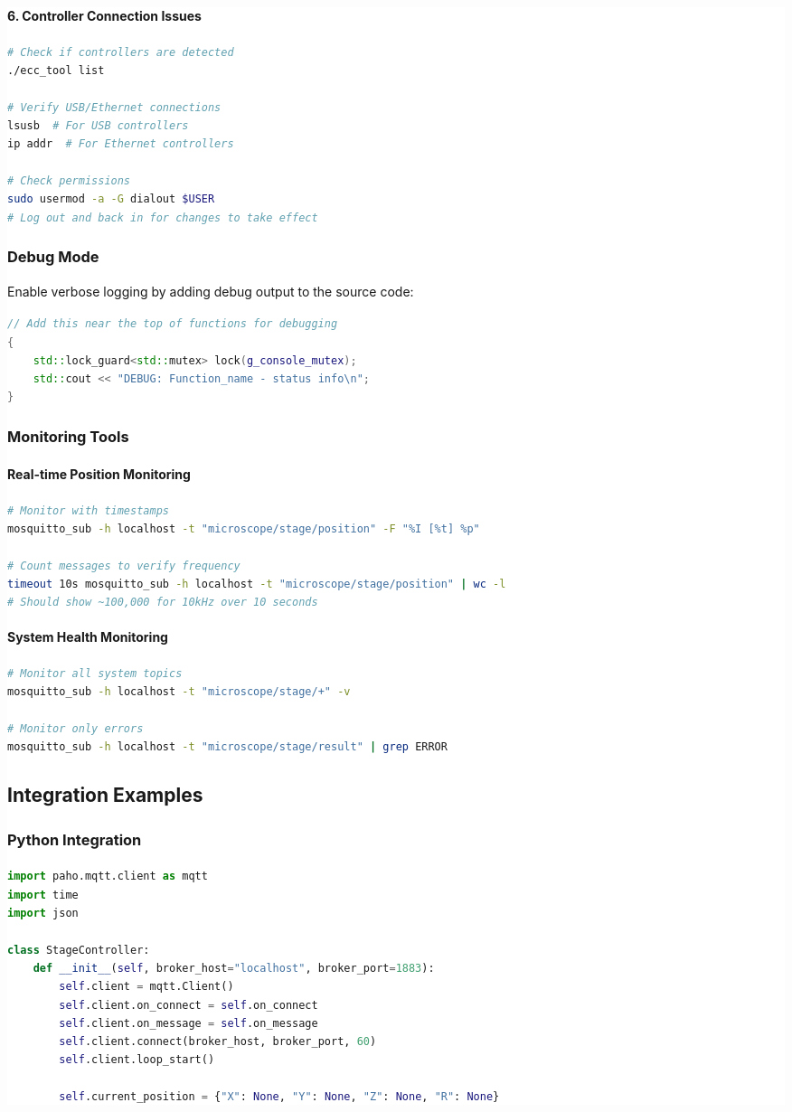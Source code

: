 #### 6. Controller Connection Issues
```bash
# Check if controllers are detected
./ecc_tool list

# Verify USB/Ethernet connections
lsusb  # For USB controllers
ip addr  # For Ethernet controllers

# Check permissions
sudo usermod -a -G dialout $USER
# Log out and back in for changes to take effect
```

### Debug Mode

Enable verbose logging by adding debug output to the source code:

```cpp
// Add this near the top of functions for debugging
{
    std::lock_guard<std::mutex> lock(g_console_mutex);
    std::cout << "DEBUG: Function_name - status info\n";
}
```

### Monitoring Tools

#### Real-time Position Monitoring
```bash
# Monitor with timestamps
mosquitto_sub -h localhost -t "microscope/stage/position" -F "%I [%t] %p"

# Count messages to verify frequency
timeout 10s mosquitto_sub -h localhost -t "microscope/stage/position" | wc -l
# Should show ~100,000 for 10kHz over 10 seconds
```

#### System Health Monitoring
```bash
# Monitor all system topics
mosquitto_sub -h localhost -t "microscope/stage/+" -v

# Monitor only errors
mosquitto_sub -h localhost -t "microscope/stage/result" | grep ERROR
```

## Integration Examples

### Python Integration

```python
import paho.mqtt.client as mqtt
import time
import json

class StageController:
    def __init__(self, broker_host="localhost", broker_port=1883):
        self.client = mqtt.Client()
        self.client.on_connect = self.on_connect
        self.client.on_message = self.on_message
        self.client.connect(broker_host, broker_port, 60)
        self.client.loop_start()
        
        self.current_position = {"X": None, "Y": None, "Z": None, "R": None}
```